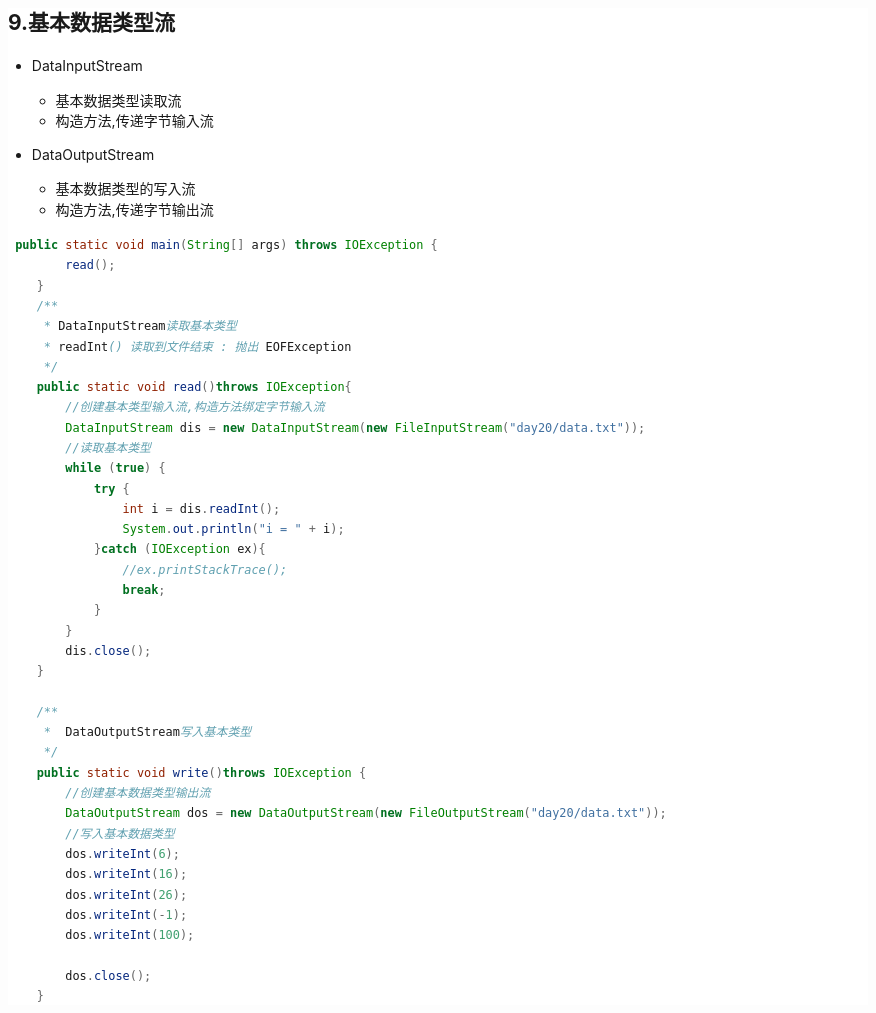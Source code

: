 ## 9.基本数据类型流

- DataInputStream
  - 基本数据类型读取流
  - 构造方法,传递字节输入流

- DataOutputStream
  - 基本数据类型的写入流
  - 构造方法,传递字节输出流

```java
 public static void main(String[] args) throws IOException {
        read();
    }
    /**
     * DataInputStream读取基本类型
     * readInt() 读取到文件结束 : 抛出 EOFException
     */
    public static void read()throws IOException{
        //创建基本类型输入流,构造方法绑定字节输入流
        DataInputStream dis = new DataInputStream(new FileInputStream("day20/data.txt"));
        //读取基本类型
        while (true) {
            try {
                int i = dis.readInt();
                System.out.println("i = " + i);
            }catch (IOException ex){
                //ex.printStackTrace();
                break;
            }
        }
        dis.close();
    }

    /**
     *  DataOutputStream写入基本类型
     */
    public static void write()throws IOException {
        //创建基本数据类型输出流
        DataOutputStream dos = new DataOutputStream(new FileOutputStream("day20/data.txt"));
        //写入基本数据类型
        dos.writeInt(6);
        dos.writeInt(16);
        dos.writeInt(26);
        dos.writeInt(-1);
        dos.writeInt(100);

        dos.close();
    }
```

